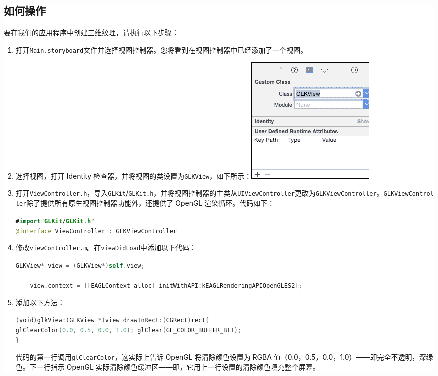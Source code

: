 ## 如何操作

要在我们的应用程序中创建三维纹理，请执行以下步骤：

1.  打开`Main.storyboard`文件并选择视图控制器。您将看到在视图控制器中已经添加了一个视图。

1.  选择视图，打开 Identity 检查器，并将视图的类设置为`GLKView`，如下所示：![如何操作](img/00158.jpeg)

1.  打开`ViewController.h`，导入`GLKit`/`GLKit.h`，并将视图控制器的主类从`UIViewController`更改为`GLKViewController`。`GLKViewController`除了提供所有原生视图控制器功能外，还提供了 OpenGL 渲染循环。代码如下：

    ```swift
    #import"GLKit/GLKit.h"
    @interface ViewController : GLKViewController
    ```

1.  修改`viewController.m`。在`viewDidLoad`中添加以下代码：

    ```swift
    GLKView* view = (GLKView*)self.view;

        view.context = [[EAGLContext alloc] initWithAPI:kEAGLRenderingAPIOpenGLES2];
    ```

1.  添加以下方法：

    ```swift
    (void)glkView:(GLKView *)view drawInRect:(CGRect)rect{
    glClearColor(0.0, 0.5, 0.0, 1.0); glClear(GL_COLOR_BUFFER_BIT);
    }
    ```

    代码的第一行调用`glClearColor`，这实际上告诉 OpenGL 将清除颜色设置为 RGBA 值（0.0，0.5，0.0，1.0）——即完全不透明，深绿色。下一行指示 OpenGL 实际清除颜色缓冲区——即，它用上一行设置的清除颜色填充整个屏幕。
